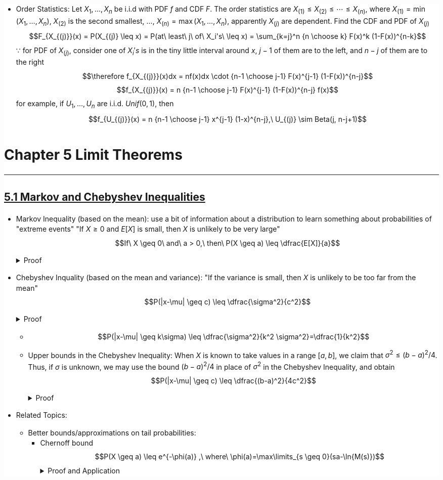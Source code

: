 - Order Statistics:
Let $X_1,\dots,X_n$ be i.i.d with PDF $f$ and CDF $F$. The order statistics are $X_{(1)} \leq X_{(2)} \leq \cdots \leq X_{(n)}$, where $X_{(1)}=\min(X_1,\dots,X_n)$, $X_{(2)}$ is the second smallest, $\dots$, $X_{(n)}=\max(X_1,\dots,X_n)$, apparently $X_{(j)}$ are dependent. Find the CDF and PDF of $X_{(j)}$
$$F_{X_{(j)}}(x) = P(X_{(j)} \leq x) = P(at\ least\ j\ of\ X_i's\ \leq x) = \sum_{k=j}^n {n \choose k} F(x)^k (1-F(x))^{n-k}$$ $\because$ for PDF of $X_{(j)}$, consider one of $X_i's$ is in the tiny little interval around $x$, $j-1$ of them are to the left, and $n-j$ of them are to the right $$\therefore f_{X_{(j)}}(x)dx = nf(x)dx \cdot {n-1 \choose j-1} F(x)^{j-1} (1-F(x))^{n-j}$$ $$f_{X_{(j)}}(x) = n {n-1 \choose j-1} F(x)^{j-1} (1-F(x))^{n-j} f(x)$$ for example, if $U_1,\dots,U_n$ are i.i.d. $Unif(0,1)$, then $$f_{U_{(j)}}(x) = n {n-1 \choose j-1} x^{j-1} (1-x)^{n-j},\ U_{(j)} \sim Beta(j, n-j+1)$$
# Chapter 5 Limit Theorems
***
## <u>5.1 Markov and Chebyshev Inequalities</u>
- Markov Inequality (based on the mean): use a bit of information about a distribution to learn something about probabilities of "extreme events" 
"If $X \geq 0$ and $E[X]$ is small, then $X$ is unlikely to be very large" 
$$If\ X \geq 0\ and\ a > 0,\ then\ P(X \geq a) \leq \dfrac{E[X]}{a}$$
    <details>
    <summary>Proof</summary>

    (1) $$E[X]=\int_0^{\infty} xf_X(x)dx \geq \int_a^{\infty} xf_X(x)dx \geq \int_a^{\infty} af_X(x)dx = a P(X \geq a)$$

    (2) $$Let\ Y= \begin{cases} 0 &, X<a \\ a &, X \geq a \end{cases},\ then\ Y \leq X,\ E[Y] \leq E[X]$$ $$\therefore E[Y]=aP(X \geq a) \leq E[X]$$
    </details>
- Chebyshev Inquality (based on the mean and variance): "If the variance is small, then $X$ is unlikely to be too far from the mean" $$P(|x-\mu| \geq c) \leq \dfrac{\sigma^2}{c^2}$$
    <details>
    <summary>Proof</summary>

    Use Markov Inequality: $$P((X-\mu)^2 \geq c^2) \leq \dfrac{E[(X-\mu)^2]}{c^2} = \dfrac{\sigma^2}{c^2}$$
    </details>

    - $$P(|x-\mu| \geq k\sigma) \leq \dfrac{\sigma^2}{k^2 \sigma^2}=\dfrac{1}{k^2}$$
    - Upper bounds in the Chebyshev Inequality:
    When $X$ is known to take values in a range $[a,b]$, we claim that $\sigma^2 \leq (b-a)^2/4$. Thus, if $\sigma$ is unknown, we may use the bound $(b-a)^2/4$ in place of $\sigma^2$ in the Chebyshev Inequality, and obtain $$P(|x-\mu| \geq c) \leq \dfrac{(b-a)^2}{4c^2}$$
        <details>
        <summary>Proof</summary>

        To verify, note that for any constant $\gamma$, we have $$E[(X-\gamma)^2]=E[X^2]+2E[X]\gamma+\gamma^2=(\gamma-E[X])^2+E[X^2]-(E[X])^2 \geq E[X^2]-(E[X])^2 = \sigma^2$$ Let $\gamma=(a+b)/2$, we obtain $$\sigma^2 \leq E[(X-\dfrac{a+b}{2})^2] = E[(X-a)(X-b)]+\dfrac{(b-a)^2}{4} \stackrel{(x-a)(x-b) \leq 0}{\leq} \dfrac{(b-a)^2}{4}$$ The bound $\sigma^2 \leq (b-a)^2/4$ may be quite conservative, but in the absence of further information about $X$, it cannot be improved. It is satisfied with equality when $X$ is the r.v. that takes the two extreme values $a$ and $b$ with equal probability $1/2$.
        </details>
- Related Topics:
    - Better bounds/approximations on tail probabilities:
        - Chernoff bound $$P(X \geq a) \leq e^{-\phi(a)} ,\ where\ \phi(a)=\max\limits_{s \geq 0}(sa-\ln{M(s)})$$
            <details>
            <summary>Proof and Application</summary>
